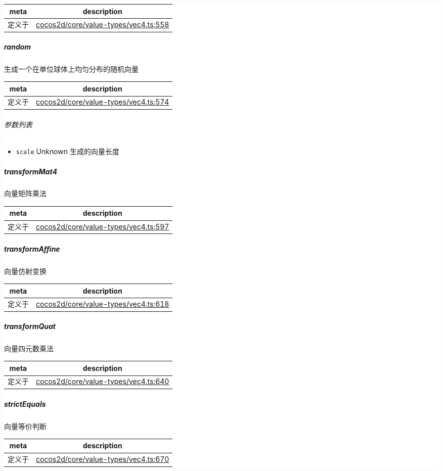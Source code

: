 | meta | description |
|------|-------------|
| 定义于 | [cocos2d/core/value-types/vec4.ts:558](https://github.com/cocos-creator/engine/blob/76f37f407b386c997979b56dd0d3e99ac2c02cc4/cocos2d/core/value-types/vec4.ts#L558) |



##### random

生成一个在单位球体上均匀分布的随机向量

| meta | description |
|------|-------------|
| 定义于 | [cocos2d/core/value-types/vec4.ts:574](https://github.com/cocos-creator/engine/blob/76f37f407b386c997979b56dd0d3e99ac2c02cc4/cocos2d/core/value-types/vec4.ts#L574) |

###### 参数列表
- `scale` Unknown 生成的向量长度


##### transformMat4

向量矩阵乘法

| meta | description |
|------|-------------|
| 定义于 | [cocos2d/core/value-types/vec4.ts:597](https://github.com/cocos-creator/engine/blob/76f37f407b386c997979b56dd0d3e99ac2c02cc4/cocos2d/core/value-types/vec4.ts#L597) |



##### transformAffine

向量仿射变换

| meta | description |
|------|-------------|
| 定义于 | [cocos2d/core/value-types/vec4.ts:618](https://github.com/cocos-creator/engine/blob/76f37f407b386c997979b56dd0d3e99ac2c02cc4/cocos2d/core/value-types/vec4.ts#L618) |



##### transformQuat

向量四元数乘法

| meta | description |
|------|-------------|
| 定义于 | [cocos2d/core/value-types/vec4.ts:640](https://github.com/cocos-creator/engine/blob/76f37f407b386c997979b56dd0d3e99ac2c02cc4/cocos2d/core/value-types/vec4.ts#L640) |



##### strictEquals

向量等价判断

| meta | description |
|------|-------------|
| 定义于 | [cocos2d/core/value-types/vec4.ts:670](https://github.com/cocos-creator/engine/blob/76f37f407b386c997979b56dd0d3e99ac2c02cc4/cocos2d/core/value-types/vec4.ts#L670) |


